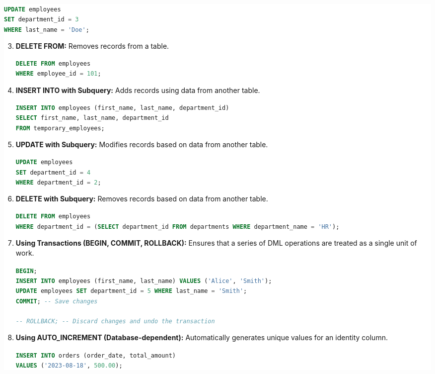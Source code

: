    ```sql
   UPDATE employees
   SET department_id = 3
   WHERE last_name = 'Doe';
   ```

3. **DELETE FROM:**
   Removes records from a table.

   ```sql
   DELETE FROM employees
   WHERE employee_id = 101;
   ```

4. **INSERT INTO with Subquery:**
   Adds records using data from another table.

   ```sql
   INSERT INTO employees (first_name, last_name, department_id)
   SELECT first_name, last_name, department_id
   FROM temporary_employees;
   ```

5. **UPDATE with Subquery:**
   Modifies records based on data from another table.

   ```sql
   UPDATE employees
   SET department_id = 4
   WHERE department_id = 2;
   ```

6. **DELETE with Subquery:**
   Removes records based on data from another table.

   ```sql
   DELETE FROM employees
   WHERE department_id = (SELECT department_id FROM departments WHERE department_name = 'HR');
   ```

7. **Using Transactions (BEGIN, COMMIT, ROLLBACK):**
   Ensures that a series of DML operations are treated as a single unit of work.

   ```sql
   BEGIN;
   INSERT INTO employees (first_name, last_name) VALUES ('Alice', 'Smith');
   UPDATE employees SET department_id = 5 WHERE last_name = 'Smith';
   COMMIT; -- Save changes

   -- ROLLBACK; -- Discard changes and undo the transaction
   ```

8. **Using AUTO_INCREMENT (Database-dependent):**
   Automatically generates unique values for an identity column.

   ```sql
   INSERT INTO orders (order_date, total_amount)
   VALUES ('2023-08-18', 500.00);
   ```
